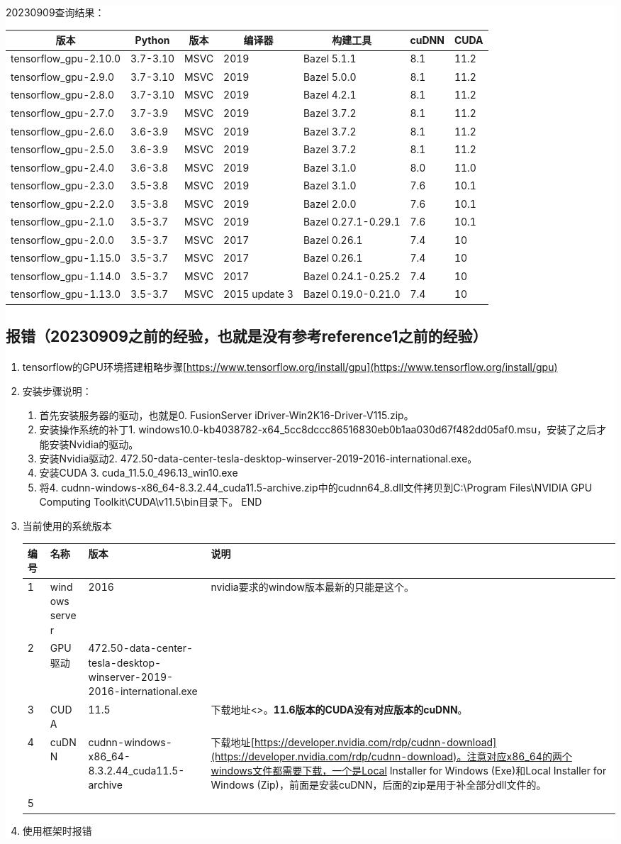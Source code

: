    20230909查询结果：

   | 版本                  | Python  | 版本 | 编译器        | 构建工具            | cuDNN | CUDA |
   | --------------------- | ------- | ---- | ------------- | ------------------- | ----- | ---- |
   |tensorflow_gpu-2.10.0	| 3.7-3.10|	MSVC | 2019          | Bazel 5.1.1         |	8.1   | 11.2|
   |tensorflow_gpu-2.9.0	| 3.7-3.10|	MSVC | 2019          | Bazel 5.0.0         |	8.1   | 11.2|
   |tensorflow_gpu-2.8.0	| 3.7-3.10|	MSVC | 2019          | Bazel 4.2.1         |	8.1   | 11.2|
   |tensorflow_gpu-2.7.0	| 3.7-3.9 |	MSVC | 2019          | Bazel 3.7.2         |	8.1   | 11.2|
   | tensorflow_gpu-2.6.0  | 3.6-3.9 | MSVC | 2019          | Bazel 3.7.2         | 8.1   | 11.2 |
   | tensorflow_gpu-2.5.0  | 3.6-3.9 | MSVC | 2019          | Bazel 3.7.2         | 8.1   | 11.2 |
   | tensorflow_gpu-2.4.0  | 3.6-3.8 | MSVC | 2019          | Bazel 3.1.0         | 8.0   | 11.0 |
   | tensorflow_gpu-2.3.0  | 3.5-3.8 | MSVC | 2019          | Bazel 3.1.0         | 7.6   | 10.1 |
   | tensorflow_gpu-2.2.0  | 3.5-3.8 | MSVC | 2019          | Bazel 2.0.0         | 7.6   | 10.1 |
   | tensorflow_gpu-2.1.0  | 3.5-3.7 | MSVC | 2019          | Bazel 0.27.1-0.29.1 | 7.6   | 10.1 |
   | tensorflow_gpu-2.0.0  | 3.5-3.7 | MSVC | 2017          | Bazel 0.26.1        | 7.4   | 10   |
   | tensorflow_gpu-1.15.0 | 3.5-3.7 | MSVC | 2017          | Bazel 0.26.1        | 7.4   | 10   |
   | tensorflow_gpu-1.14.0 | 3.5-3.7 | MSVC | 2017          | Bazel 0.24.1-0.25.2 | 7.4   | 10   |
   | tensorflow_gpu-1.13.0 | 3.5-3.7 | MSVC | 2015 update 3 | Bazel 0.19.0-0.21.0 | 7.4   | 10   |

## 报错（20230909之前的经验，也就是没有参考reference1之前的经验）

1. tensorflow的GPU环境搭建粗略步骤[https://www.tensorflow.org/install/gpu](https://www.tensorflow.org/install/gpu)
2. 安装步骤说明：

   1. 首先安装服务器的驱动，也就是0. FusionServer iDriver-Win2K16-Driver-V115.zip。
   2. 安装操作系统的补丁1. windows10.0-kb4038782-x64_5cc8dccc86516830eb0b1aa030d67f482dd05af0.msu，安装了之后才能安装Nvidia的驱动。
   3. 安装Nvidia驱动2. 472.50-data-center-tesla-desktop-winserver-2019-2016-international.exe。
   4. 安装CUDA 3. cuda_11.5.0_496.13_win10.exe
   5. 将4. cudnn-windows-x86_64-8.3.2.44_cuda11.5-archive.zip中的cudnn64_8.dll文件拷贝到C:\Program Files\NVIDIA GPU Computing Toolkit\CUDA\v11.5\bin目录下。
      END
3. 当前使用的系统版本

   | 编号 | 名称           | 版本                                                                   | 说明                                                                                                                                                                                                                                                                                |
   | ---- | -------------- | ---------------------------------------------------------------------- | ----------------------------------------------------------------------------------------------------------------------------------------------------------------------------------------------------------------------------------------------------------------------------------- |
   | 1    | windows server | 2016                                                                   | nvidia要求的window版本最新的只能是这个。                                                                                                                                                                                                                                            |
   | 2    | GPU驱动        | 472.50-data-center-tesla-desktop-winserver-2019-2016-international.exe |                                                                                                                                                                                                                                                                                     |
   | 3    | CUDA           | 11.5                                                                   | 下载地址<>。**11.6版本的CUDA没有对应版本的cuDNN**。                                                                                                                                                                                                                           |
   | 4    | cuDNN          | cudnn-windows-x86_64-8.3.2.44_cuda11.5-archive                         | 下载地址[https://developer.nvidia.com/rdp/cudnn-download](https://developer.nvidia.com/rdp/cudnn-download)。注意对应x86_64的两个windows文件都需要下载，一个是Local Installer for Windows (Exe)和Local Installer for Windows (Zip)，前面是安装cuDNN，后面的zip是用于补全部分dll文件的。 |
   | 5    |                |                                                                        |                                                                                                                                                                                                                                                                                     |
4. 使用框架时报错
